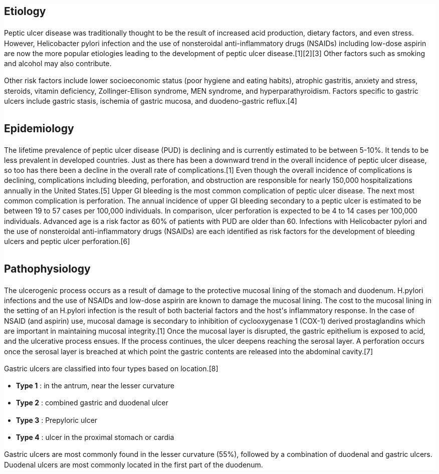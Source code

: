 ## Etiology

Peptic ulcer disease was traditionally thought to be the result of increased acid production, dietary factors, and even stress. However, Helicobacter pylori infection and the use of nonsteroidal anti-inflammatory drugs (NSAIDs) including low-dose aspirin are now the more popular etiologies leading to the development of peptic ulcer disease.[1][2][3] Other factors such as smoking and alcohol may also contribute.

Other risk factors include lower socioeconomic status (poor hygiene and eating habits), atrophic gastritis, anxiety and stress, steroids, vitamin deficiency, Zollinger-Ellison syndrome, MEN syndrome, and hyperparathyroidism. Factors specific to gastric ulcers include gastric stasis, ischemia of gastric mucosa, and duodeno-gastric reflux.[4]

## Epidemiology

The lifetime prevalence of peptic ulcer disease (PUD) is declining and is currently estimated to be between 5-10%. It tends to be less prevalent in developed countries. Just as there has been a downward trend in the overall incidence of peptic ulcer disease, so too has there been a decline in the overall rate of complications.[1] Even though the overall incidence of complications is declining, complications including bleeding, perforation, and obstruction are responsible for nearly 150,000 hospitalizations annually in the United States.[5] Upper GI bleeding is the most common complication of peptic ulcer disease. The next most common complication is perforation. The annual incidence of upper GI bleeding secondary to a peptic ulcer is estimated to be between 19 to 57 cases per 100,000 individuals. In comparison, ulcer perforation is expected to be 4 to 14 cases per 100,000 individuals. Advanced age is a risk factor as 60% of patients with PUD are older than 60. Infections with Helicobacter pylori and the use of nonsteroidal anti-inflammatory drugs (NSAIDs) are each identified as risk factors for the development of bleeding ulcers and peptic ulcer perforation.[6]

## Pathophysiology

The ulcerogenic process occurs as a result of damage to the protective mucosal lining of the stomach and duodenum. H.pylori infections and the use of NSAIDs and low-dose aspirin are known to damage the mucosal lining. The cost to the mucosal lining in the setting of an H.pylori infection is the result of both bacterial factors and the host's inflammatory response. In the case of NSAID (and aspirin) use, mucosal damage is secondary to inhibition of cyclooxygenase 1 (COX-1) derived prostaglandins which are important in maintaining mucosal integrity.[1] Once the mucosal layer is disrupted, the gastric epithelium is exposed to acid, and the ulcerative process ensues. If the process continues, the ulcer deepens reaching the serosal layer. A perforation occurs once the serosal layer is breached at which point the gastric contents are released into the abdominal cavity.[7]

Gastric ulcers are classified into four types based on location.[8]

- **Type 1** : in the antrum, near the lesser curvature

- **Type 2** : combined gastric and duodenal ulcer

- **Type 3** : Prepyloric ulcer

- **Type 4** : ulcer in the proximal stomach or cardia

Gastric ulcers are most commonly found in the lesser curvature (55%), followed by a combination of duodenal and gastric ulcers. Duodenal ulcers are most commonly located in the first part of the duodenum.

